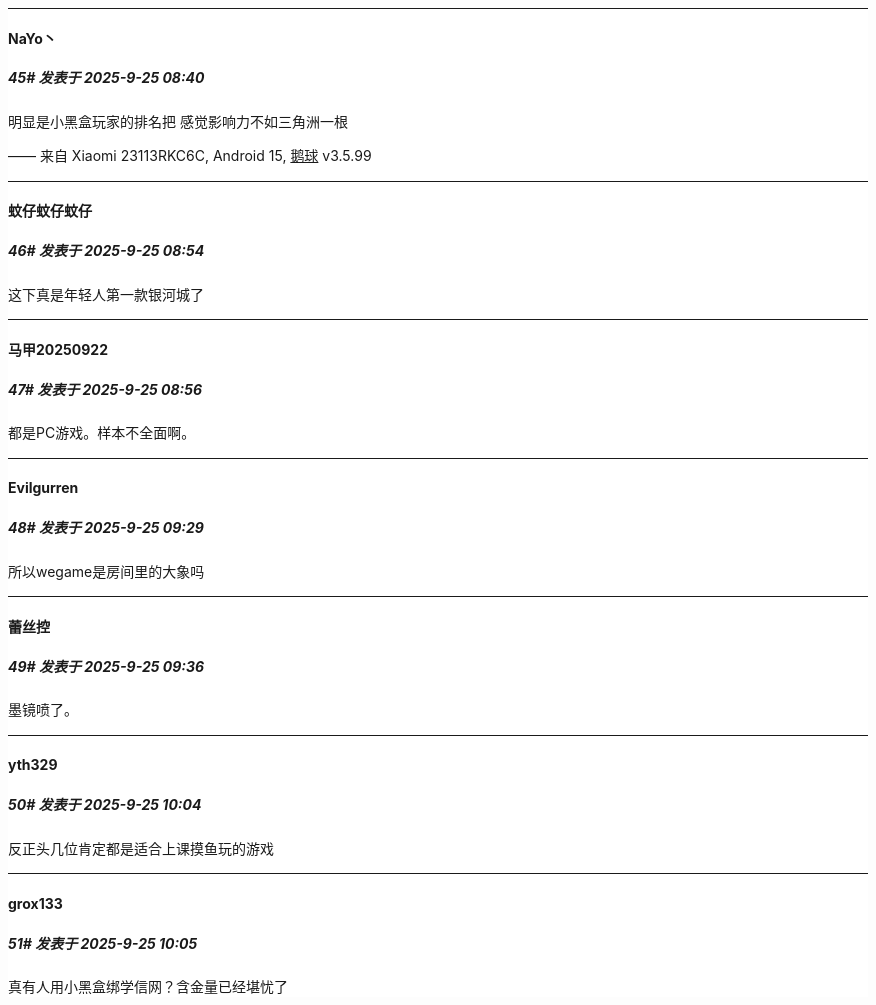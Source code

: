 
*****

####  NaYo丶  
##### 45#       发表于 2025-9-25 08:40

明显是小黑盒玩家的排名把
感觉影响力不如三角洲一根

—— 来自 Xiaomi 23113RKC6C, Android 15, [鹅球](https://www.pgyer.com/GcUxKd4w) v3.5.99


*****

####  蚊仔蚊仔蚊仔  
##### 46#       发表于 2025-9-25 08:54

这下真是年轻人第一款银河城了

*****

####  马甲20250922  
##### 47#       发表于 2025-9-25 08:56

都是PC游戏。样本不全面啊。


*****

####  Evilgurren  
##### 48#       发表于 2025-9-25 09:29

所以wegame是房间里的大象吗


*****

####  蕾丝控  
##### 49#       发表于 2025-9-25 09:36

墨镜喷了。


*****

####  yth329  
##### 50#       发表于 2025-9-25 10:04

反正头几位肯定都是适合上课摸鱼玩的游戏

*****

####  grox133  
##### 51#       发表于 2025-9-25 10:05

真有人用小黑盒绑学信网？含金量已经堪忧了
